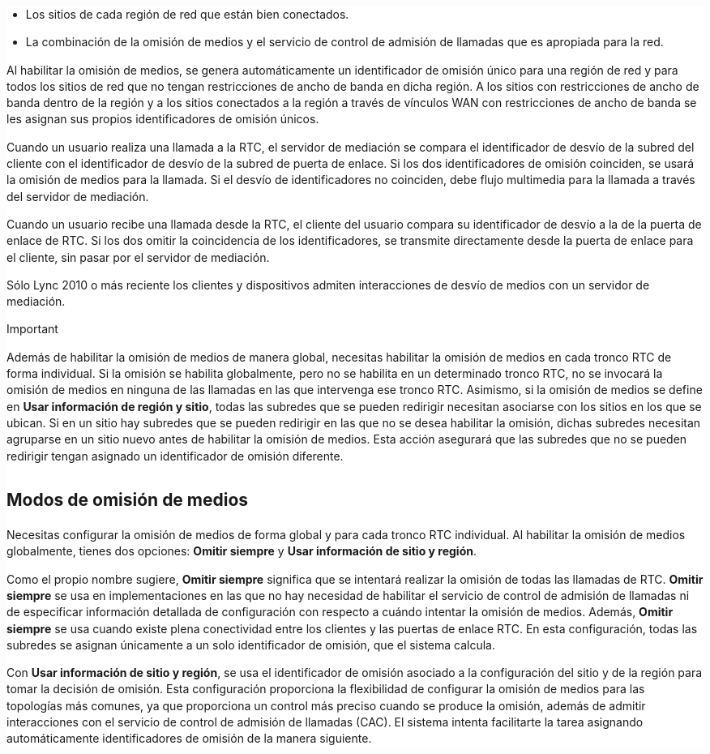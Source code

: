   - Los sitios de cada región de red que están bien conectados.

  - La combinación de la omisión de medios y el servicio de control de admisión de llamadas que es apropiada para la red.

Al habilitar la omisión de medios, se genera automáticamente un identificador de omisión único para una región de red y para todos los sitios de red que no tengan restricciones de ancho de banda en dicha región. A los sitios con restricciones de ancho de banda dentro de la región y a los sitios conectados a la región a través de vínculos WAN con restricciones de ancho de banda se les asignan sus propios identificadores de omisión únicos.

Cuando un usuario realiza una llamada a la RTC, el servidor de mediación se compara el identificador de desvío de la subred del cliente con el identificador de desvío de la subred de puerta de enlace. Si los dos identificadores de omisión coinciden, se usará la omisión de medios para la llamada. Si el desvío de identificadores no coinciden, debe flujo multimedia para la llamada a través del servidor de mediación.

Cuando un usuario recibe una llamada desde la RTC, el cliente del usuario compara su identificador de desvío a la de la puerta de enlace de RTC. Si los dos omitir la coincidencia de los identificadores, se transmite directamente desde la puerta de enlace para el cliente, sin pasar por el servidor de mediación.

Sólo Lync 2010 o más reciente los clientes y dispositivos admiten interacciones de desvío de medios con un servidor de mediación.

> [!IMPORTANT]
> Además de habilitar la omisión de medios de manera global, necesitas habilitar la omisión de medios en cada tronco RTC de forma individual. Si la omisión se habilita globalmente, pero no se habilita en un determinado tronco RTC, no se invocará la omisión de medios en ninguna de las llamadas en las que intervenga ese tronco RTC. Asimismo, si la omisión de medios se define en **Usar información de región y sitio**, todas las subredes que se pueden redirigir necesitan asociarse con los sitios en los que se ubican. Si en un sitio hay subredes que se pueden redirigir en las que no se desea habilitar la omisión, dichas subredes necesitan agruparse en un sitio nuevo antes de habilitar la omisión de medios. Esta acción asegurará que las subredes que no se pueden redirigir tengan asignado un identificador de omisión diferente.

## <a name="media-bypass-modes"></a>Modos de omisión de medios

Necesitas configurar la omisión de medios de forma global y para cada tronco RTC individual. Al habilitar la omisión de medios globalmente, tienes dos opciones: **Omitir siempre** y **Usar información de sitio y región**.

Como el propio nombre sugiere, **Omitir siempre** significa que se intentará realizar la omisión de todas las llamadas de RTC. **Omitir siempre** se usa en implementaciones en las que no hay necesidad de habilitar el servicio de control de admisión de llamadas ni de especificar información detallada de configuración con respecto a cuándo intentar la omisión de medios. Además, **Omitir siempre** se usa cuando existe plena conectividad entre los clientes y las puertas de enlace RTC. En esta configuración, todas las subredes se asignan únicamente a un solo identificador de omisión, que el sistema calcula.

Con **Usar información de sitio y región**, se usa el identificador de omisión asociado a la configuración del sitio y de la región para tomar la decisión de omisión. Esta configuración proporciona la flexibilidad de configurar la omisión de medios para las topologías más comunes, ya que proporciona un control más preciso cuando se produce la omisión, además de admitir interacciones con el servicio de control de admisión de llamadas (CAC). El sistema intenta facilitarte la tarea asignando automáticamente identificadores de omisión de la manera siguiente.
